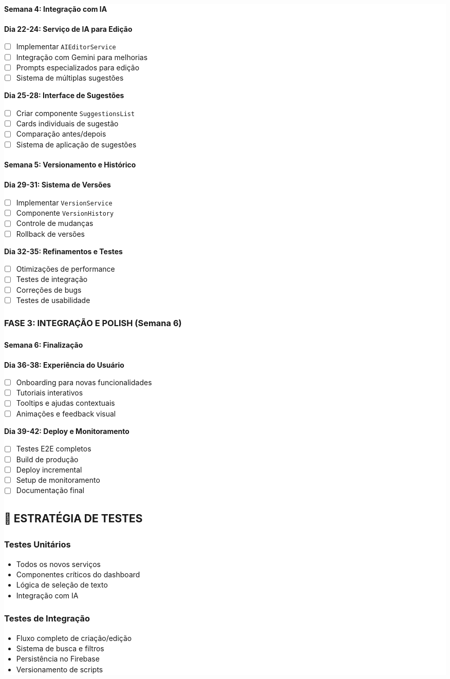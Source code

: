 #### **Semana 4: Integração com IA**
**Dia 22-24: Serviço de IA para Edição**
- [ ] Implementar `AIEditorService`
- [ ] Integração com Gemini para melhorias
- [ ] Prompts especializados para edição
- [ ] Sistema de múltiplas sugestões

**Dia 25-28: Interface de Sugestões**
- [ ] Criar componente `SuggestionsList`
- [ ] Cards individuais de sugestão
- [ ] Comparação antes/depois
- [ ] Sistema de aplicação de sugestões

#### **Semana 5: Versionamento e Histórico**
**Dia 29-31: Sistema de Versões**
- [ ] Implementar `VersionService`
- [ ] Componente `VersionHistory`
- [ ] Controle de mudanças
- [ ] Rollback de versões

**Dia 32-35: Refinamentos e Testes**
- [ ] Otimizações de performance
- [ ] Testes de integração
- [ ] Correções de bugs
- [ ] Testes de usabilidade

### **FASE 3: INTEGRAÇÃO E POLISH (Semana 6)**

#### **Semana 6: Finalização**
**Dia 36-38: Experiência do Usuário**
- [ ] Onboarding para novas funcionalidades
- [ ] Tutoriais interativos
- [ ] Tooltips e ajudas contextuais
- [ ] Animações e feedback visual

**Dia 39-42: Deploy e Monitoramento**
- [ ] Testes E2E completos
- [ ] Build de produção
- [ ] Deploy incremental
- [ ] Setup de monitoramento
- [ ] Documentação final

## 🧪 ESTRATÉGIA DE TESTES

### Testes Unitários
- Todos os novos serviços
- Componentes críticos do dashboard
- Lógica de seleção de texto
- Integração com IA

### Testes de Integração
- Fluxo completo de criação/edição
- Sistema de busca e filtros
- Persistência no Firebase
- Versionamento de scripts

